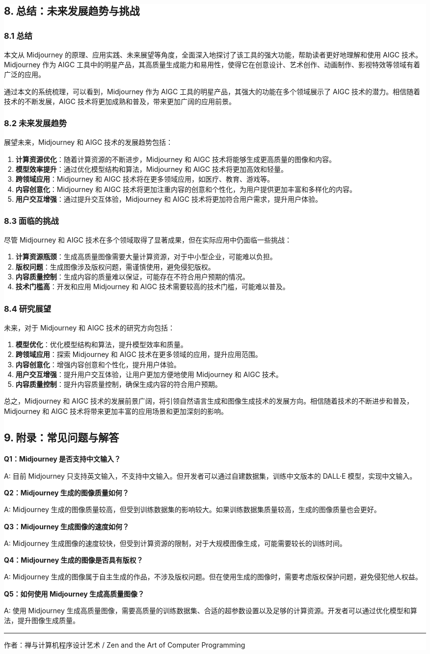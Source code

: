 ## 8. 总结：未来发展趋势与挑战
### 8.1 总结

本文从 Midjourney 的原理、应用实践、未来展望等角度，全面深入地探讨了该工具的强大功能，帮助读者更好地理解和使用 AIGC 技术。Midjourney 作为 AIGC 工具中的明星产品，其高质量生成能力和易用性，使得它在创意设计、艺术创作、动画制作、影视特效等领域有着广泛的应用。

通过本文的系统梳理，可以看到，Midjourney 作为 AIGC 工具的明星产品，其强大的功能在多个领域展示了 AIGC 技术的潜力。相信随着技术的不断发展，AIGC 技术将更加成熟和普及，带来更加广阔的应用前景。

### 8.2 未来发展趋势

展望未来，Midjourney 和 AIGC 技术的发展趋势包括：

1. **计算资源优化**：随着计算资源的不断进步，Midjourney 和 AIGC 技术将能够生成更高质量的图像和内容。
2. **模型效率提升**：通过优化模型结构和算法，Midjourney 和 AIGC 技术将更加高效和轻量。
3. **跨领域应用**：Midjourney 和 AIGC 技术将在更多领域应用，如医疗、教育、游戏等。
4. **内容创意化**：Midjourney 和 AIGC 技术将更加注重内容的创意和个性化，为用户提供更加丰富和多样化的内容。
5. **用户交互增强**：通过提升交互体验，Midjourney 和 AIGC 技术将更加符合用户需求，提升用户体验。

### 8.3 面临的挑战

尽管 Midjourney 和 AIGC 技术在多个领域取得了显著成果，但在实际应用中仍面临一些挑战：

1. **计算资源瓶颈**：生成高质量图像需要大量计算资源，对于中小型企业，可能难以负担。
2. **版权问题**：生成图像涉及版权问题，需谨慎使用，避免侵犯版权。
3. **内容质量控制**：生成内容的质量难以保证，可能存在不符合用户预期的情况。
4. **技术门槛高**：开发和应用 Midjourney 和 AIGC 技术需要较高的技术门槛，可能难以普及。

### 8.4 研究展望

未来，对于 Midjourney 和 AIGC 技术的研究方向包括：

1. **模型优化**：优化模型结构和算法，提升模型效率和质量。
2. **跨领域应用**：探索 Midjourney 和 AIGC 技术在更多领域的应用，提升应用范围。
3. **内容创意化**：增强内容创意和个性化，提升用户体验。
4. **用户交互增强**：提升用户交互体验，让用户更加方便地使用 Midjourney 和 AIGC 技术。
5. **内容质量控制**：提升内容质量控制，确保生成内容的符合用户预期。

总之，Midjourney 和 AIGC 技术的发展前景广阔，将引领自然语言生成和图像生成技术的发展方向。相信随着技术的不断进步和普及，Midjourney 和 AIGC 技术将带来更加丰富的应用场景和更加深刻的影响。

## 9. 附录：常见问题与解答

**Q1：Midjourney 是否支持中文输入？**

A: 目前 Midjourney 只支持英文输入，不支持中文输入。但开发者可以通过自建数据集，训练中文版本的 DALL·E 模型，实现中文输入。

**Q2：Midjourney 生成的图像质量如何？**

A: Midjourney 生成的图像质量较高，但受到训练数据集的影响较大。如果训练数据集质量较高，生成的图像质量也会更好。

**Q3：Midjourney 生成图像的速度如何？**

A: Midjourney 生成图像的速度较快，但受到计算资源的限制，对于大规模图像生成，可能需要较长的训练时间。

**Q4：Midjourney 生成的图像是否具有版权？**

A: Midjourney 生成的图像属于自主生成的作品，不涉及版权问题。但在使用生成的图像时，需要考虑版权保护问题，避免侵犯他人权益。

**Q5：如何使用 Midjourney 生成高质量图像？**

A: 使用 Midjourney 生成高质量图像，需要高质量的训练数据集、合适的超参数设置以及足够的计算资源。开发者可以通过优化模型和算法，提升图像生成质量。

---

作者：禅与计算机程序设计艺术 / Zen and the Art of Computer Programming

